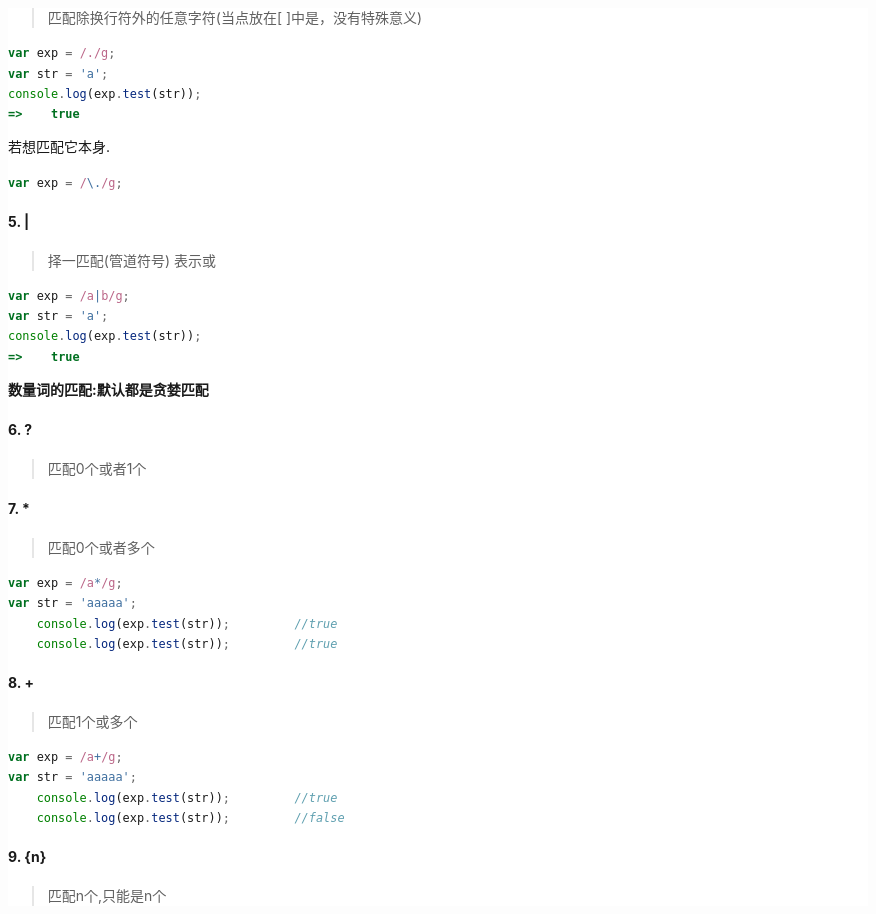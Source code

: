 > 匹配除换行符外的任意字符(当点放在[ ]中是，没有特殊意义)

```javascript
var exp = /./g;
var str = 'a';
console.log(exp.test(str));
=>    true
```

若想匹配它本身.

```javascript
var exp = /\./g;
```

#### 5. |

> 择一匹配(管道符号)  表示或

```javascript
var exp = /a|b/g;
var str = 'a';
console.log(exp.test(str));
=>    true
```



**数量词的匹配:默认都是贪婪匹配**

#### 6. ?

> 匹配0个或者1个

#### 7. * 

> 匹配0个或者多个

```javascript
var exp = /a*/g;
var str = 'aaaaa';
	console.log(exp.test(str));			//true
	console.log(exp.test(str));			//true
```

#### 8. +

> 匹配1个或多个

```javascript
var exp = /a+/g;
var str = 'aaaaa';
	console.log(exp.test(str));			//true
	console.log(exp.test(str));			//false
```

#### 9. {n}

> 匹配n个,只能是n个

